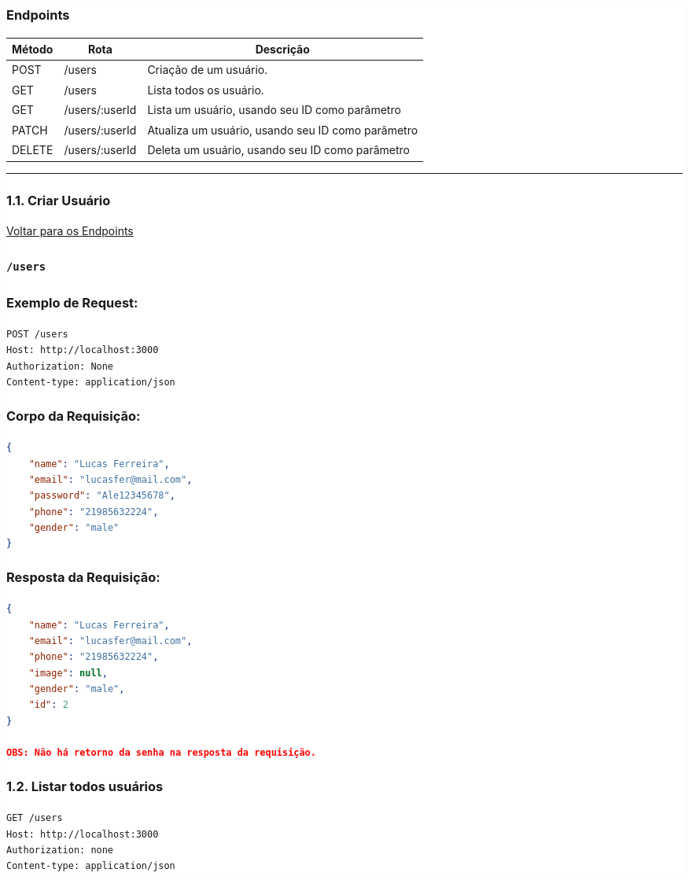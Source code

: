 
### Endpoints

| Método   | Rota       | Descrição                               |
|----------|------------|-----------------------------------------|
| POST     | /users     | Criação de um usuário.                  |
| GET      | /users    | Lista todos os usuário.                 |
| GET      | /users/:userId | Lista um usuário, usando seu ID como parâmetro|
| PATCH    | /users/:userId | Atualiza um usuário, usando seu ID como parâmetro|
| DELETE   | /users/:userId | Deleta um usuário, usando seu ID como parâmetro| 

---

### 1.1. **Criar Usuário**

[ Voltar para os Endpoints ](#5-endpoints)

### `/users`

### Exemplo de Request:
```
POST /users
Host: http://localhost:3000
Authorization: None
Content-type: application/json
```

### Corpo da Requisição:
```json
{
	"name": "Lucas Ferreira",
	"email": "lucasfer@mail.com",
	"password": "Ale12345678",
	"phone": "21985632224",
	"gender": "male"
}
```
### Resposta da Requisição:
```json
{
	"name": "Lucas Ferreira",
	"email": "lucasfer@mail.com",
	"phone": "21985632224",
	"image": null,
	"gender": "male",
	"id": 2
}

OBS: Não há retorno da senha na resposta da requisição.
```
### 1.2. **Listar todos usuários**
```
GET /users
Host: http://localhost:3000
Authorization: none
Content-type: application/json
```
